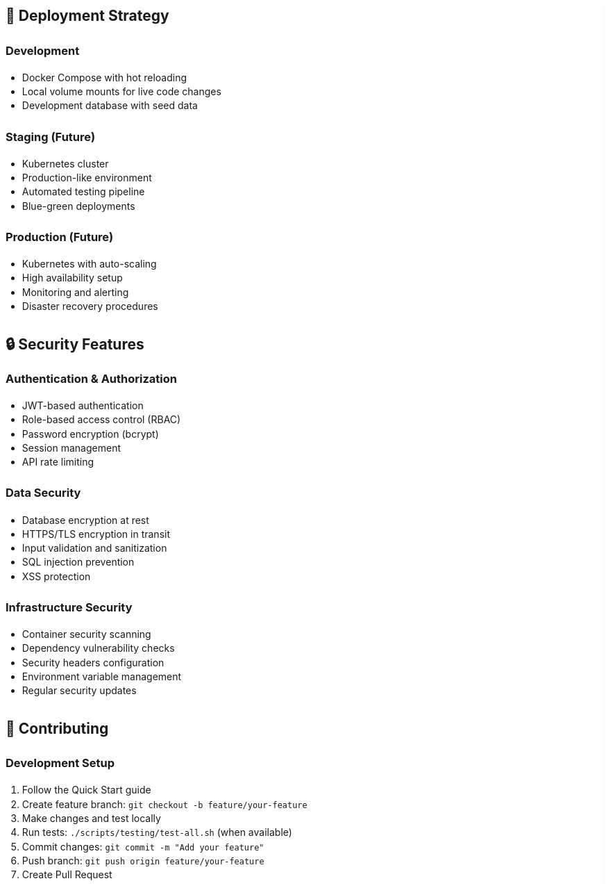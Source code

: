 ## 🚀 Deployment Strategy

### Development
- Docker Compose with hot reloading
- Local volume mounts for live code changes
- Development database with seed data

### Staging (Future)
- Kubernetes cluster
- Production-like environment
- Automated testing pipeline
- Blue-green deployments

### Production (Future)
- Kubernetes with auto-scaling
- High availability setup
- Monitoring and alerting
- Disaster recovery procedures

## 🔒 Security Features

### Authentication & Authorization
- JWT-based authentication
- Role-based access control (RBAC)
- Password encryption (bcrypt)
- Session management
- API rate limiting

### Data Security
- Database encryption at rest
- HTTPS/TLS encryption in transit
- Input validation and sanitization
- SQL injection prevention
- XSS protection

### Infrastructure Security
- Container security scanning
- Dependency vulnerability checks
- Security headers configuration
- Environment variable management
- Regular security updates

## 🤝 Contributing

### Development Setup
1. Follow the Quick Start guide
2. Create feature branch: `git checkout -b feature/your-feature`
3. Make changes and test locally
4. Run tests: `./scripts/testing/test-all.sh` (when available)
5. Commit changes: `git commit -m "Add your feature"`
6. Push branch: `git push origin feature/your-feature`
7. Create Pull Request

